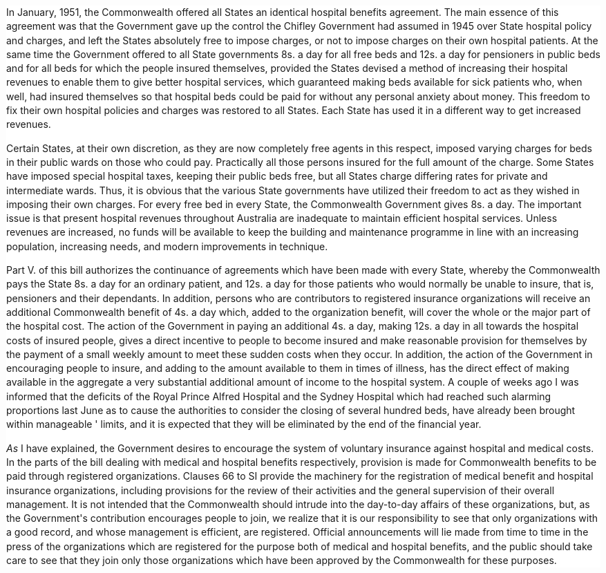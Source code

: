 In January, 1951, the Commonwealth offered all States an identical hospital benefits agreement. The main essence of this agreement was that the Government gave up the control the Chifley Government had assumed in 1945 over State hospital policy and charges, and left the States absolutely free to impose charges, or not to impose charges on their own hospital patients. At the same time the Government offered to all State governments 8s. a day for all free beds and 12s. a day for pensioners in public beds and for all beds for which the people insured themselves, provided the States devised a method of increasing their hospital revenues to enable them to give better hospital services, which guaranteed making beds available for sick patients who, when well, had insured themselves so that hospital beds could be paid for without any personal anxiety about money. This freedom to fix their own hospital policies and charges was restored to all States. Each State has used it in a different way to get increased revenues. 

Certain States, at their own discretion, as they are now completely free agents in this respect, imposed varying charges for beds in their public wards on those who could pay. Practically all those persons insured for the full amount of the charge. Some States have imposed special hospital taxes, keeping their public beds free, but all States charge differing rates for private and intermediate wards. Thus, it is obvious that the various State governments have utilized their freedom to act as they wished in imposing their own charges. For every free bed in every State, the Commonwealth Government gives 8s. a day. The important issue is that present hospital revenues throughout Australia are inadequate to maintain efficient hospital services. Unless revenues are increased, no funds will be available to keep the building and maintenance programme in line with an increasing population, increasing needs, and modern improvements in technique. 

Part V. of this bill authorizes the continuance of agreements which have been made with every State, whereby the Commonwealth pays the State 8s. a day for an ordinary patient, and 12s. a day for those patients who would normally be unable to insure, that is, pensioners and their dependants. In addition, persons who are contributors to registered insurance organizations will receive an additional Commonwealth benefit of 4s. a day which, added to the organization benefit, will cover the whole or the major part of the hospital cost. The action of the Government in paying an additional 4s. a day, making 12s. a day in all towards the hospital costs of insured people, gives a direct incentive to people to become insured and make reasonable provision for themselves by the payment of a small weekly amount to meet these sudden costs when they occur. In addition, the action of the Government in encouraging people to insure, and adding to the amount available to them in times of illness, has the direct effect of making available in the aggregate a very substantial additional amount of income to the hospital system. A couple of weeks ago I was informed that the deficits of the Royal Prince Alfred Hospital and the Sydney Hospital which had reached such alarming proportions last June as to cause the authorities to consider the closing of several hundred beds, have already been brought within manageable ' limits, and it is expected that they will be eliminated by the end of the financial year. 


 *As* I have explained, the Government desires to encourage the system of voluntary insurance against hospital and medical costs. In the parts of the bill dealing with medical and hospital benefits respectively, provision is made for Commonwealth benefits to be paid through registered organizations. Clauses 66 to SI provide the machinery for the registration of medical benefit and hospital insurance organizations, including provisions for the review of their activities and the general supervision of their overall management. It is not intended that the Commonwealth should intrude into the day-to-day affairs of these organizations, but, as the Government's contribution encourages people to join, we realize that it is our responsibility to see that only organizations with a good record, and whose management is efficient, are registered. Official announcements will lie made from time to time in the press of the organizations which are registered for the purpose both of medical and hospital benefits, and the public should take care to see that they join only those organizations which have been approved by the Commonwealth for these purposes. 
